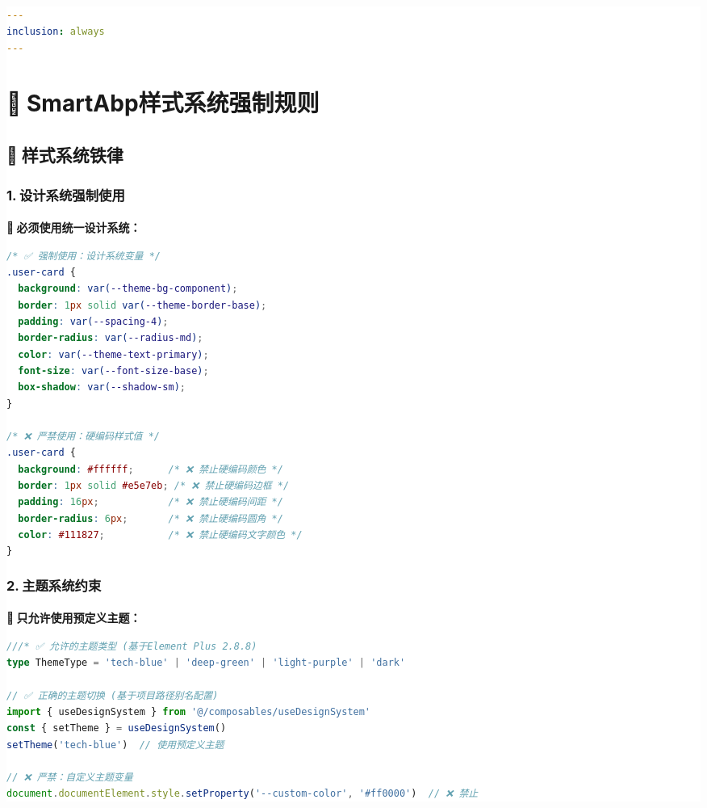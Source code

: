 ```yaml
---
inclusion: always
---
```


# 🎨 SmartAbp样式系统强制规则

## 🚨 样式系统铁律

### 1. 设计系统强制使用
**🔴 必须使用统一设计系统：**

```css
/* ✅ 强制使用：设计系统变量 */
.user-card {
  background: var(--theme-bg-component);
  border: 1px solid var(--theme-border-base);
  padding: var(--spacing-4);
  border-radius: var(--radius-md);
  color: var(--theme-text-primary);
  font-size: var(--font-size-base);
  box-shadow: var(--shadow-sm);
}

/* ❌ 严禁使用：硬编码样式值 */
.user-card {
  background: #ffffff;      /* ❌ 禁止硬编码颜色 */
  border: 1px solid #e5e7eb; /* ❌ 禁止硬编码边框 */
  padding: 16px;            /* ❌ 禁止硬编码间距 */
  border-radius: 6px;       /* ❌ 禁止硬编码圆角 */
  color: #111827;           /* ❌ 禁止硬编码文字颜色 */
}
```

### 2. 主题系统约束
**🔴 只允许使用预定义主题：**

```typescript
///* ✅ 允许的主题类型 (基于Element Plus 2.8.8)
type ThemeType = 'tech-blue' | 'deep-green' | 'light-purple' | 'dark'

// ✅ 正确的主题切换 (基于项目路径别名配置)
import { useDesignSystem } from '@/composables/useDesignSystem'
const { setTheme } = useDesignSystem()
setTheme('tech-blue')  // 使用预定义主题

// ❌ 严禁：自定义主题变量
document.documentElement.style.setProperty('--custom-color', '#ff0000')  // ❌ 禁止
```
